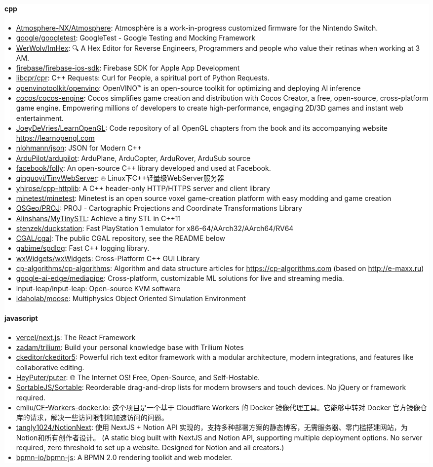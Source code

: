 #### cpp
* [Atmosphere-NX/Atmosphere](https://github.com/Atmosphere-NX/Atmosphere): Atmosphère is a work-in-progress customized firmware for the Nintendo Switch.
* [google/googletest](https://github.com/google/googletest): GoogleTest - Google Testing and Mocking Framework
* [WerWolv/ImHex](https://github.com/WerWolv/ImHex): 🔍 A Hex Editor for Reverse Engineers, Programmers and people who value their retinas when working at 3 AM.
* [firebase/firebase-ios-sdk](https://github.com/firebase/firebase-ios-sdk): Firebase SDK for Apple App Development
* [libcpr/cpr](https://github.com/libcpr/cpr): C++ Requests: Curl for People, a spiritual port of Python Requests.
* [openvinotoolkit/openvino](https://github.com/openvinotoolkit/openvino): OpenVINO™ is an open-source toolkit for optimizing and deploying AI inference
* [cocos/cocos-engine](https://github.com/cocos/cocos-engine): Cocos simplifies game creation and distribution with Cocos Creator, a free, open-source, cross-platform game engine. Empowering millions of developers to create high-performance, engaging 2D/3D games and instant web entertainment.
* [JoeyDeVries/LearnOpenGL](https://github.com/JoeyDeVries/LearnOpenGL): Code repository of all OpenGL chapters from the book and its accompanying website https://learnopengl.com
* [nlohmann/json](https://github.com/nlohmann/json): JSON for Modern C++
* [ArduPilot/ardupilot](https://github.com/ArduPilot/ardupilot): ArduPlane, ArduCopter, ArduRover, ArduSub source
* [facebook/folly](https://github.com/facebook/folly): An open-source C++ library developed and used at Facebook.
* [qinguoyi/TinyWebServer](https://github.com/qinguoyi/TinyWebServer): 🔥 Linux下C++轻量级WebServer服务器
* [yhirose/cpp-httplib](https://github.com/yhirose/cpp-httplib): A C++ header-only HTTP/HTTPS server and client library
* [minetest/minetest](https://github.com/minetest/minetest): Minetest is an open source voxel game-creation platform with easy modding and game creation
* [OSGeo/PROJ](https://github.com/OSGeo/PROJ): PROJ - Cartographic Projections and Coordinate Transformations Library
* [Alinshans/MyTinySTL](https://github.com/Alinshans/MyTinySTL): Achieve a tiny STL in C++11
* [stenzek/duckstation](https://github.com/stenzek/duckstation): Fast PlayStation 1 emulator for x86-64/AArch32/AArch64/RV64
* [CGAL/cgal](https://github.com/CGAL/cgal): The public CGAL repository, see the README below
* [gabime/spdlog](https://github.com/gabime/spdlog): Fast C++ logging library.
* [wxWidgets/wxWidgets](https://github.com/wxWidgets/wxWidgets): Cross-Platform C++ GUI Library
* [cp-algorithms/cp-algorithms](https://github.com/cp-algorithms/cp-algorithms): Algorithm and data structure articles for https://cp-algorithms.com (based on http://e-maxx.ru)
* [google-ai-edge/mediapipe](https://github.com/google-ai-edge/mediapipe): Cross-platform, customizable ML solutions for live and streaming media.
* [input-leap/input-leap](https://github.com/input-leap/input-leap): Open-source KVM software
* [idaholab/moose](https://github.com/idaholab/moose): Multiphysics Object Oriented Simulation Environment

#### javascript
* [vercel/next.js](https://github.com/vercel/next.js): The React Framework
* [zadam/trilium](https://github.com/zadam/trilium): Build your personal knowledge base with Trilium Notes
* [ckeditor/ckeditor5](https://github.com/ckeditor/ckeditor5): Powerful rich text editor framework with a modular architecture, modern integrations, and features like collaborative editing.
* [HeyPuter/puter](https://github.com/HeyPuter/puter): 🌐 The Internet OS! Free, Open-Source, and Self-Hostable.
* [SortableJS/Sortable](https://github.com/SortableJS/Sortable): Reorderable drag-and-drop lists for modern browsers and touch devices. No jQuery or framework required.
* [cmliu/CF-Workers-docker.io](https://github.com/cmliu/CF-Workers-docker.io): 这个项目是一个基于 Cloudflare Workers 的 Docker 镜像代理工具。它能够中转对 Docker 官方镜像仓库的请求，解决一些访问限制和加速访问的问题。
* [tangly1024/NotionNext](https://github.com/tangly1024/NotionNext): 使用 NextJS + Notion API 实现的，支持多种部署方案的静态博客，无需服务器、零门槛搭建网站，为Notion和所有创作者设计。 (A static blog built with NextJS and Notion API, supporting multiple deployment options. No server required, zero threshold to set up a website. Designed for Notion and all creators.)
* [bpmn-io/bpmn-js](https://github.com/bpmn-io/bpmn-js): A BPMN 2.0 rendering toolkit and web modeler.